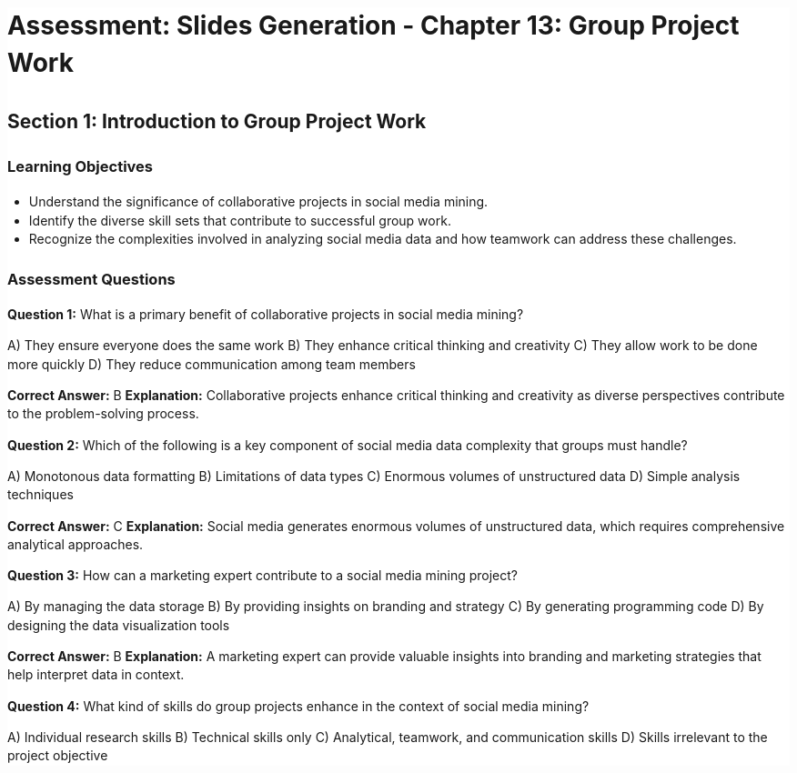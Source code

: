 # Assessment: Slides Generation - Chapter 13: Group Project Work

## Section 1: Introduction to Group Project Work

### Learning Objectives
- Understand the significance of collaborative projects in social media mining.
- Identify the diverse skill sets that contribute to successful group work.
- Recognize the complexities involved in analyzing social media data and how teamwork can address these challenges.

### Assessment Questions

**Question 1:** What is a primary benefit of collaborative projects in social media mining?

  A) They ensure everyone does the same work
  B) They enhance critical thinking and creativity
  C) They allow work to be done more quickly
  D) They reduce communication among team members

**Correct Answer:** B
**Explanation:** Collaborative projects enhance critical thinking and creativity as diverse perspectives contribute to the problem-solving process.

**Question 2:** Which of the following is a key component of social media data complexity that groups must handle?

  A) Monotonous data formatting
  B) Limitations of data types
  C) Enormous volumes of unstructured data
  D) Simple analysis techniques

**Correct Answer:** C
**Explanation:** Social media generates enormous volumes of unstructured data, which requires comprehensive analytical approaches.

**Question 3:** How can a marketing expert contribute to a social media mining project?

  A) By managing the data storage
  B) By providing insights on branding and strategy
  C) By generating programming code
  D) By designing the data visualization tools

**Correct Answer:** B
**Explanation:** A marketing expert can provide valuable insights into branding and marketing strategies that help interpret data in context.

**Question 4:** What kind of skills do group projects enhance in the context of social media mining?

  A) Individual research skills
  B) Technical skills only
  C) Analytical, teamwork, and communication skills
  D) Skills irrelevant to the project objective
